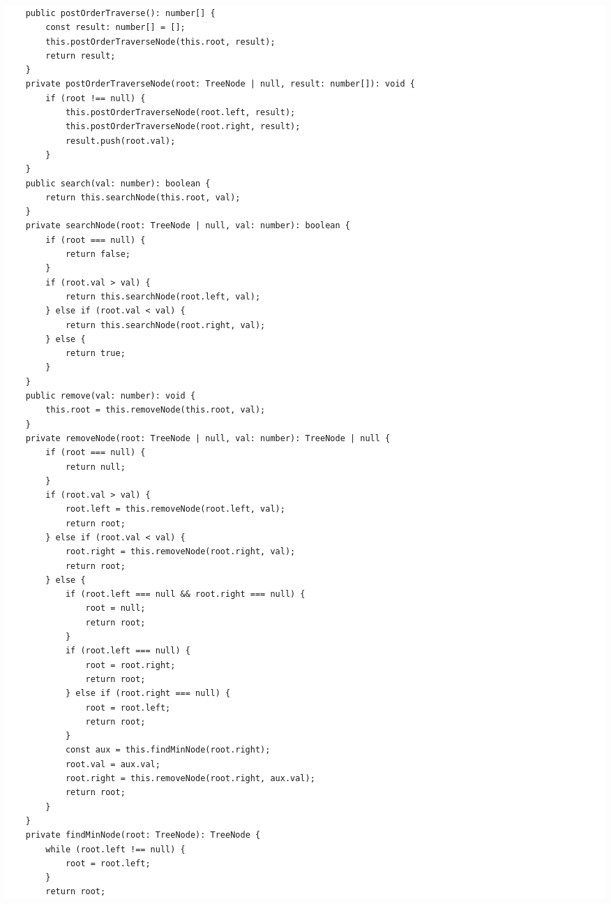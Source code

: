 ```tsx
    public postOrderTraverse(): number[] {
        const result: number[] = [];
        this.postOrderTraverseNode(this.root, result);
        return result;
    }
    private postOrderTraverseNode(root: TreeNode | null, result: number[]): void {
        if (root !== null) {
            this.postOrderTraverseNode(root.left, result);
            this.postOrderTraverseNode(root.right, result);
            result.push(root.val);
        }
    }
    public search(val: number): boolean {
        return this.searchNode(this.root, val);
    }
    private searchNode(root: TreeNode | null, val: number): boolean {
        if (root === null) {
            return false;
        }
        if (root.val > val) {
            return this.searchNode(root.left, val);
        } else if (root.val < val) {
            return this.searchNode(root.right, val);
        } else {
            return true;
        }
    }
    public remove(val: number): void {
        this.root = this.removeNode(this.root, val);
    }
    private removeNode(root: TreeNode | null, val: number): TreeNode | null {
        if (root === null) {
            return null;
        }
        if (root.val > val) {
            root.left = this.removeNode(root.left, val);
            return root;
        } else if (root.val < val) {
            root.right = this.removeNode(root.right, val);
            return root;
        } else {
            if (root.left === null && root.right === null) {
                root = null;
                return root;
            }
            if (root.left === null) {
                root = root.right;
                return root;
            } else if (root.right === null) {
                root = root.left;
                return root;
            }
            const aux = this.findMinNode(root.right);
            root.val = aux.val;
            root.right = this.removeNode(root.right, aux.val);
            return root;
        }
    }
    private findMinNode(root: TreeNode): TreeNode {
        while (root.left !== null) {
            root = root.left;
        }
        return root;
```